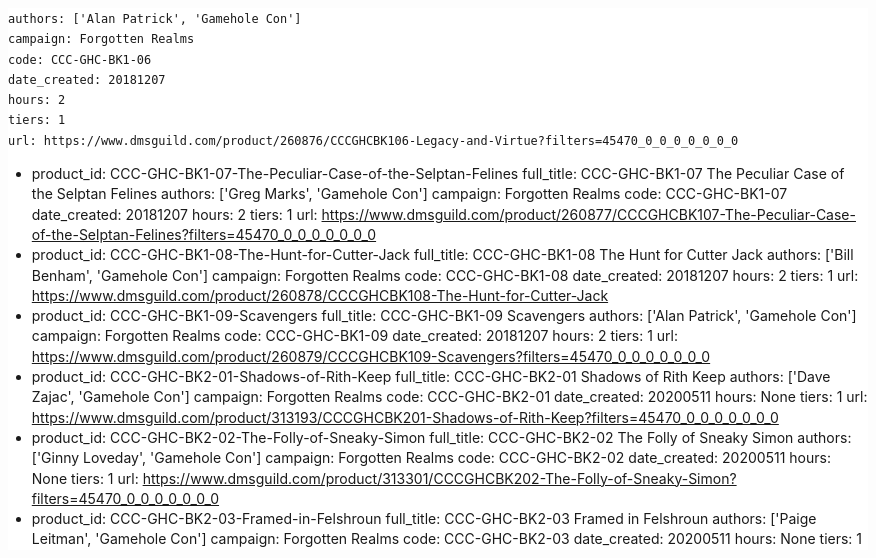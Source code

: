     authors: ['Alan Patrick', 'Gamehole Con']
    campaign: Forgotten Realms
    code: CCC-GHC-BK1-06
    date_created: 20181207
    hours: 2
    tiers: 1
    url: https://www.dmsguild.com/product/260876/CCCGHCBK106-Legacy-and-Virtue?filters=45470_0_0_0_0_0_0_0
  - product_id: CCC-GHC-BK1-07-The-Peculiar-Case-of-the-Selptan-Felines
    full_title: CCC-GHC-BK1-07 The Peculiar Case of the Selptan Felines
    authors: ['Greg Marks', 'Gamehole Con']
    campaign: Forgotten Realms
    code: CCC-GHC-BK1-07
    date_created: 20181207
    hours: 2
    tiers: 1
    url: https://www.dmsguild.com/product/260877/CCCGHCBK107-The-Peculiar-Case-of-the-Selptan-Felines?filters=45470_0_0_0_0_0_0_0
  - product_id: CCC-GHC-BK1-08-The-Hunt-for-Cutter-Jack
    full_title: CCC-GHC-BK1-08 The Hunt for Cutter Jack
    authors: ['Bill Benham', 'Gamehole Con']
    campaign: Forgotten Realms
    code: CCC-GHC-BK1-08
    date_created: 20181207
    hours: 2
    tiers: 1
    url: https://www.dmsguild.com/product/260878/CCCGHCBK108-The-Hunt-for-Cutter-Jack
  - product_id: CCC-GHC-BK1-09-Scavengers
    full_title: CCC-GHC-BK1-09 Scavengers
    authors: ['Alan Patrick', 'Gamehole Con']
    campaign: Forgotten Realms
    code: CCC-GHC-BK1-09
    date_created: 20181207
    hours: 2
    tiers: 1
    url: https://www.dmsguild.com/product/260879/CCCGHCBK109-Scavengers?filters=45470_0_0_0_0_0_0_0
  - product_id: CCC-GHC-BK2-01-Shadows-of-Rith-Keep
    full_title: CCC-GHC-BK2-01 Shadows of Rith Keep
    authors: ['Dave Zajac', 'Gamehole Con']
    campaign: Forgotten Realms
    code: CCC-GHC-BK2-01
    date_created: 20200511
    hours: None
    tiers: 1
    url: https://www.dmsguild.com/product/313193/CCCGHCBK201-Shadows-of-Rith-Keep?filters=45470_0_0_0_0_0_0_0
  - product_id: CCC-GHC-BK2-02-The-Folly-of-Sneaky-Simon
    full_title: CCC-GHC-BK2-02 The Folly of Sneaky Simon
    authors: ['Ginny Loveday', 'Gamehole Con']
    campaign: Forgotten Realms
    code: CCC-GHC-BK2-02
    date_created: 20200511
    hours: None
    tiers: 1
    url: https://www.dmsguild.com/product/313301/CCCGHCBK202-The-Folly-of-Sneaky-Simon?filters=45470_0_0_0_0_0_0_0
  - product_id: CCC-GHC-BK2-03-Framed-in-Felshroun
    full_title: CCC-GHC-BK2-03 Framed in Felshroun
    authors: ['Paige Leitman', 'Gamehole Con']
    campaign: Forgotten Realms
    code: CCC-GHC-BK2-03
    date_created: 20200511
    hours: None
    tiers: 1